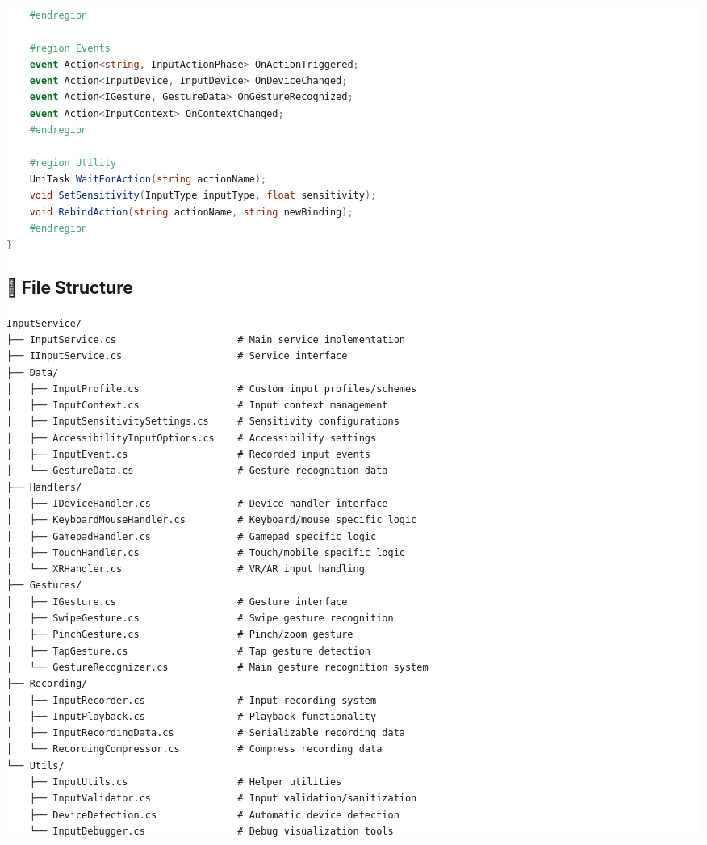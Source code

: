 ```csharp
    #endregion
    
    #region Events
    event Action<string, InputActionPhase> OnActionTriggered;
    event Action<InputDevice, InputDevice> OnDeviceChanged;
    event Action<IGesture, GestureData> OnGestureRecognized;
    event Action<InputContext> OnContextChanged;
    #endregion
    
    #region Utility
    UniTask WaitForAction(string actionName);
    void SetSensitivity(InputType inputType, float sensitivity);
    void RebindAction(string actionName, string newBinding);
    #endregion
}
```

## 📁 File Structure

```
InputService/
├── InputService.cs                     # Main service implementation
├── IInputService.cs                    # Service interface
├── Data/
│   ├── InputProfile.cs                 # Custom input profiles/schemes
│   ├── InputContext.cs                 # Input context management
│   ├── InputSensitivitySettings.cs     # Sensitivity configurations
│   ├── AccessibilityInputOptions.cs    # Accessibility settings
│   ├── InputEvent.cs                   # Recorded input events
│   └── GestureData.cs                  # Gesture recognition data
├── Handlers/
│   ├── IDeviceHandler.cs               # Device handler interface
│   ├── KeyboardMouseHandler.cs         # Keyboard/mouse specific logic
│   ├── GamepadHandler.cs               # Gamepad specific logic
│   ├── TouchHandler.cs                 # Touch/mobile specific logic
│   └── XRHandler.cs                    # VR/AR input handling
├── Gestures/
│   ├── IGesture.cs                     # Gesture interface
│   ├── SwipeGesture.cs                 # Swipe gesture recognition
│   ├── PinchGesture.cs                 # Pinch/zoom gesture
│   ├── TapGesture.cs                   # Tap gesture detection
│   └── GestureRecognizer.cs            # Main gesture recognition system
├── Recording/
│   ├── InputRecorder.cs                # Input recording system
│   ├── InputPlayback.cs                # Playback functionality
│   ├── InputRecordingData.cs           # Serializable recording data
│   └── RecordingCompressor.cs          # Compress recording data
└── Utils/
    ├── InputUtils.cs                   # Helper utilities
    ├── InputValidator.cs               # Input validation/sanitization
    ├── DeviceDetection.cs              # Automatic device detection
    └── InputDebugger.cs                # Debug visualization tools
```
